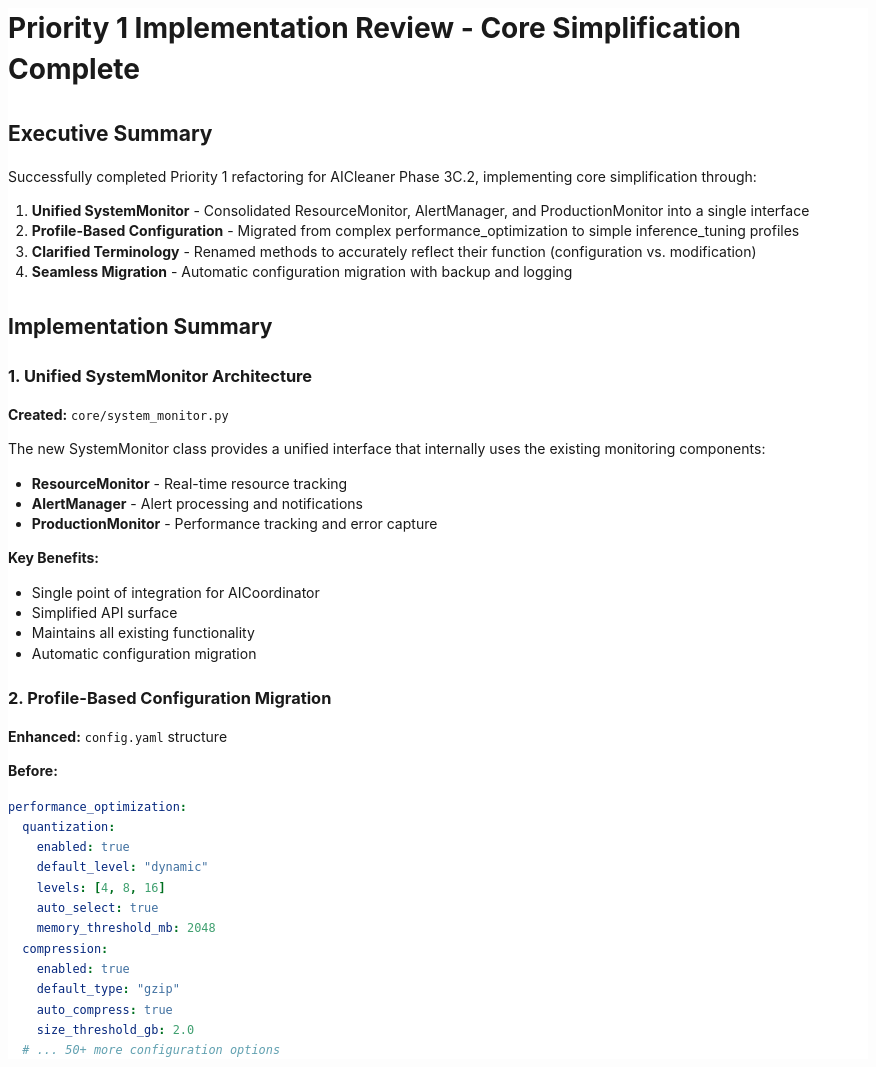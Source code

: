 # Priority 1 Implementation Review - Core Simplification Complete

## Executive Summary

Successfully completed Priority 1 refactoring for AICleaner Phase 3C.2, implementing core simplification through:

1. **Unified SystemMonitor** - Consolidated ResourceMonitor, AlertManager, and ProductionMonitor into a single interface
2. **Profile-Based Configuration** - Migrated from complex performance_optimization to simple inference_tuning profiles
3. **Clarified Terminology** - Renamed methods to accurately reflect their function (configuration vs. modification)
4. **Seamless Migration** - Automatic configuration migration with backup and logging

## Implementation Summary

### 1. Unified SystemMonitor Architecture

**Created:** `core/system_monitor.py`

The new SystemMonitor class provides a unified interface that internally uses the existing monitoring components:

- **ResourceMonitor** - Real-time resource tracking
- **AlertManager** - Alert processing and notifications  
- **ProductionMonitor** - Performance tracking and error capture

**Key Benefits:**
- Single point of integration for AICoordinator
- Simplified API surface
- Maintains all existing functionality
- Automatic configuration migration

### 2. Profile-Based Configuration Migration

**Enhanced:** `config.yaml` structure

**Before:**
```yaml
performance_optimization:
  quantization:
    enabled: true
    default_level: "dynamic"
    levels: [4, 8, 16]
    auto_select: true
    memory_threshold_mb: 2048
  compression:
    enabled: true
    default_type: "gzip"
    auto_compress: true
    size_threshold_gb: 2.0
  # ... 50+ more configuration options
```
